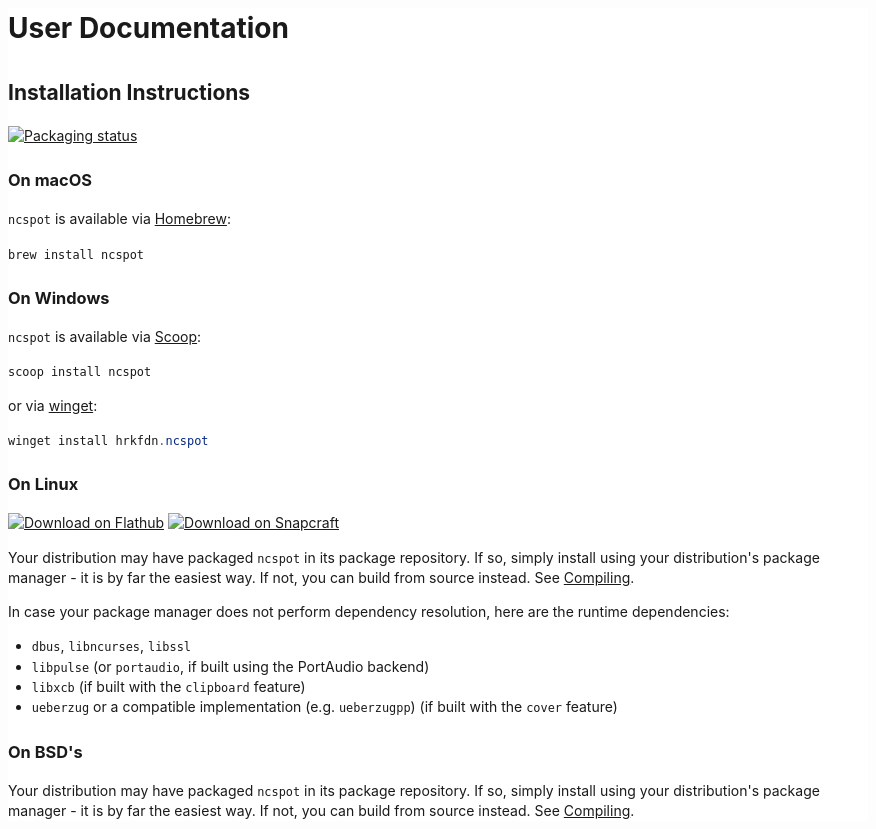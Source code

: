 # User Documentation

## Installation Instructions
[![Packaging status](https://repology.org/badge/vertical-allrepos/ncspot.svg)](https://repology.org/project/ncspot/versions)

### On macOS
`ncspot` is available via [Homebrew](https://brew.sh/):

```zsh
brew install ncspot
```

### On Windows
`ncspot` is available via [Scoop](https://scoop.sh/):

```powershell
scoop install ncspot
```

or via [winget](https://learn.microsoft.com/en-us/windows/package-manager/winget/):

```powershell
winget install hrkfdn.ncspot
```

### On Linux
<div>
<a href="https://flathub.org/apps/details/io.github.hrkfdn.ncspot"><img width="130" alt="Download on Flathub" src="https://flathub.org/assets/badges/flathub-badge-en.png"/></a>
<a href="https://snapcraft.io/ncspot"><img alt="Download on Snapcraft" src="https://snapcraft.io//ncspot/badge.svg"/></a>
</div>

Your distribution may have packaged `ncspot` in its package repository.
If so, simply install using your distribution's package manager - it
is by far the easiest way. If not, you can build from source instead.
See [Compiling](/doc/developers.md).

In case your package manager does not perform dependency resolution,
here are the runtime dependencies:

- `dbus`, `libncurses`, `libssl`
- `libpulse` (or `portaudio`, if built using the PortAudio backend)
- `libxcb` (if built with the `clipboard` feature)
- `ueberzug` or a compatible implementation (e.g. `ueberzugpp`) (if built with the `cover` feature)

### On BSD's
Your distribution may have packaged `ncspot` in its package repository.
If so, simply install using your distribution's package manager - it
is by far the easiest way. If not, you can build from source instead.
See [Compiling](/doc/developers.md).
